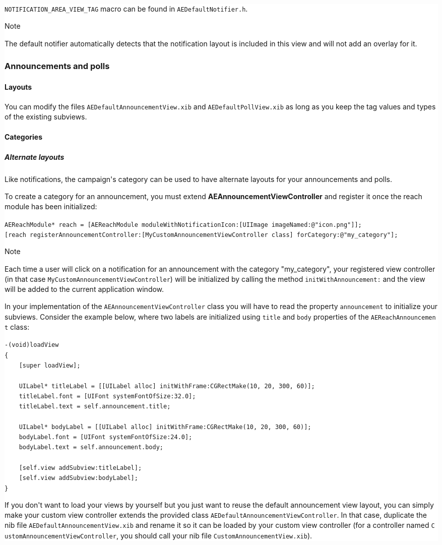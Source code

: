`NOTIFICATION_AREA_VIEW_TAG` macro can be found in `AEDefaultNotifier.h`.

> [!NOTE]
> The default notifier automatically detects that the notification layout is included in this view and will not add an overlay for it.
> 
> 

### Announcements and polls
#### Layouts
You can modify the files `AEDefaultAnnouncementView.xib` and `AEDefaultPollView.xib` as long as you keep the tag values and types of the existing subviews.

#### Categories
##### Alternate layouts
Like notifications, the campaign's category can be used to have alternate layouts for your announcements and polls.

To create a category for an announcement, you must extend **AEAnnouncementViewController** and register it once the reach module has been initialized:

    AEReachModule* reach = [AEReachModule moduleWithNotificationIcon:[UIImage imageNamed:@"icon.png"]];
    [reach registerAnnouncementController:[MyCustomAnnouncementViewController class] forCategory:@"my_category"];

> [!NOTE]
> Each time a user will click on a notification for an announcement with the category "my\_category", your registered view controller (in that case `MyCustomAnnouncementViewController`) will be initialized by calling the method `initWithAnnouncement:` and the view will be added to the current application window.
> 
> 

In your implementation of the `AEAnnouncementViewController` class you will have to read the property `announcement` to initialize your subviews. Consider the example below, where two labels are initialized using `title` and `body` properties of the `AEReachAnnouncement` class:

    -(void)loadView
    {
        [super loadView];

        UILabel* titleLabel = [[UILabel alloc] initWithFrame:CGRectMake(10, 20, 300, 60)];
        titleLabel.font = [UIFont systemFontOfSize:32.0];
        titleLabel.text = self.announcement.title;

        UILabel* bodyLabel = [[UILabel alloc] initWithFrame:CGRectMake(10, 20, 300, 60)];
        bodyLabel.font = [UIFont systemFontOfSize:24.0];
        bodyLabel.text = self.announcement.body;

        [self.view addSubview:titleLabel];
        [self.view addSubview:bodyLabel];
    }

If you don't want to load your views by yourself but you just want to reuse the default announcement view layout, you can simply make your custom view controller extends the provided class `AEDefaultAnnouncementViewController`. In that case, duplicate the nib file `AEDefaultAnnouncementView.xib` and rename it so it can be loaded by your custom view controller (for a controller named `CustomAnnouncementViewController`, you should call your nib file `CustomAnnouncementView.xib`).
